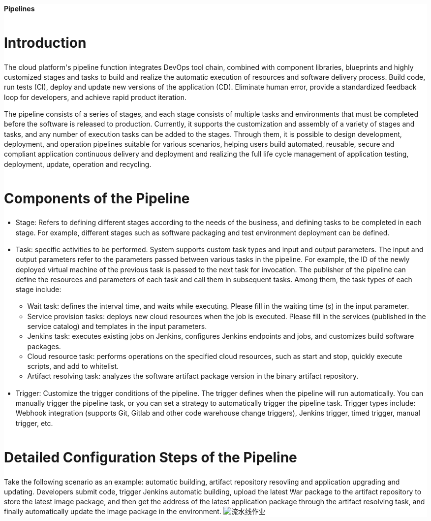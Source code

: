 **Pipelines**

# Introduction

The cloud platform's pipeline function integrates DevOps tool chain, combined with component libraries, blueprints and highly customized stages and tasks to build and realize the automatic execution of resources and software delivery process. Build code, run tests (CI), deploy and update new versions of the application (CD). Eliminate human error, provide a standardized feedback loop for developers, and achieve rapid product iteration.

The pipeline consists of a series of stages, and each stage consists of multiple tasks and environments that must be completed before the software is released to production. Currently, it supports the customization and assembly of a variety of stages and tasks, and any number of execution tasks can be added to the stages. Through them, it is possible to design development, deployment, and operation pipelines suitable for various scenarios, helping users build automated, reusable, secure and compliant application continuous delivery and deployment and realizing the full life cycle management of application testing, deployment, update, operation and recycling.

# Components of the Pipeline

+ Stage: Refers to defining different stages according to the needs of the business, and defining tasks to be completed in each stage. For example, different stages such as software packaging and test environment deployment can be defined.
+ Task: specific activities to be performed. System supports custom task types and input and output parameters. The input and output parameters refer to the parameters passed between various tasks in the pipeline. For example, the ID of the newly deployed virtual machine of the previous task is passed to the next task for invocation. The publisher of the pipeline can define the resources and parameters of each task and call them in subsequent tasks. Among them, the task types of each stage include:
    + Wait task: defines the interval time, and waits while executing. Please fill in the waiting time (s) in the input parameter.
    + Service provision tasks: deploys new cloud resources when the job is executed. Please fill in the services (published in the service catalog) and templates in the input parameters.
    + Jenkins task: executes existing jobs on Jenkins, configures Jenkins endpoints and jobs, and customizes build software packages.
    + Cloud resource task: performs operations on the specified cloud resources, such as start and stop, quickly execute scripts, and add to whitelist.
    + Artifact resolving task: analyzes the software artifact package version in the binary artifact repository.

+ Trigger: Customize the trigger conditions of the pipeline. The trigger defines when the pipeline will run automatically. You can manually trigger the pipeline task, or you can set a strategy to automatically trigger the pipeline task. Trigger types include: Webhook integration (supports Git, Gitlab and other code warehouse change triggers), Jenkins trigger, timed trigger, manual trigger, etc.



# Detailed Configuration Steps of the Pipeline

Take the following scenario as an example: automatic building, artifact repository resovling and application upgrading and updating. Developers submit code, trigger Jenkins automatic building, upload the latest War package to the artifact repository to store the latest image package, and then get the address of the latest application package through the artifact resolving task, and finally automatically update the image package in the environment.
![流水线作业](../../picture/Admin/流水线作业.png)
